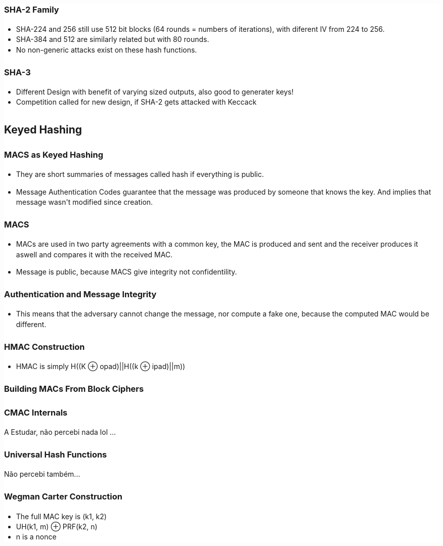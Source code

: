 ### SHA-2 Family

- SHA-224 and 256 still use 512 bit blocks (64 rounds = numbers of iterations), with diferent IV from 224 to 256.
- SHA-384 and 512 are similarly related but with 80 rounds.
- No non-generic attacks exist on these hash functions.

### SHA-3

- Different Design with benefit of varying sized outputs, also good to generater keys!
- Competition called for new design, if SHA-2 gets attacked with Keccack

## Keyed Hashing

### MACS as Keyed Hashing

- They are short summaries of messages called hash if everything is public.

- Message Authentication Codes guarantee that the message was produced by someone that knows the key. And implies that message wasn't modified since creation.

### MACS

- MACs are used in two party agreements with a common key, the MAC is produced and sent and the receiver produces it aswell and compares it with the received MAC.

- Message is public, because MACS give integrity not confidentility.

### Authentication and Message Integrity

- This means that the adversary cannot change the message, nor compute a fake one, because the computed MAC would be different.

### HMAC Construction

- HMAC is simply H((K ⊕ opad)||H((k ⊕ ipad)||m))

### Building MACs From Block Ciphers

### CMAC Internals

A Estudar, não percebi nada lol ...

### Universal Hash Functions

Não percebi também...

### Wegman Carter Construction

- The full MAC key is (k1, k2)
- UH(k1, m) ⊕ PRF(k2, n)
- n is a nonce
